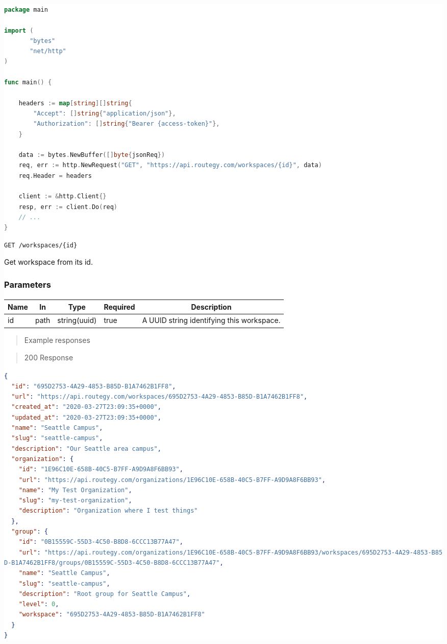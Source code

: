 ```go
package main

import (
       "bytes"
       "net/http"
)

func main() {

    headers := map[string][]string{
        "Accept": []string{"application/json"},
        "Authorization": []string{"Bearer {access-token}"},
    }

    data := bytes.NewBuffer([]byte{jsonReq})
    req, err := http.NewRequest("GET", "https://api.routegy.com/workspaces/{id}", data)
    req.Header = headers

    client := &http.Client{}
    resp, err := client.Do(req)
    // ...
}

```

`GET /workspaces/{id}`

Get workspace from its id.

<h3 id="get-workspace-by-id-parameters">Parameters</h3>

|Name|In|Type|Required|Description|
|---|---|---|---|---|
|id|path|string(uuid)|true|A UUID string identifying this workspace.|

> Example responses

> 200 Response

```json
{
  "id": "695D2753-4A29-4853-B85D-B1A7462B1FF8",
  "url": "https://api.routegy.com/workspaces/695D2753-4A29-4853-B85D-B1A7462B1FF8",
  "created_at": "2020-03-27T23:09:35+0000",
  "updated_at": "2020-03-27T23:09:35+0000",
  "name": "Seattle Campus",
  "slug": "seattle-campus",
  "description": "Our Seattle area campus",
  "organization": {
    "id": "1E96C10E-658B-40C5-B7FF-A9D9A8F6BB93",
    "url": "https://api.routegy.com/organizations/1E96C10E-658B-40C5-B7FF-A9D9A8F6BB93",
    "name": "My Test Organization",
    "slug": "my-test-organization",
    "description": "Organization where I test things"
  },
  "group": {
    "id": "0B15559C-55D3-4C50-B8D8-6CCC13B77A47",
    "url": "https://api.routegy.com/organizations/1E96C10E-658B-40C5-B7FF-A9D9A8F6BB93/workspaces/695D2753-4A29-4853-B85D-B1A7462B1FF8/groups/0B15559C-55D3-4C50-B8D8-6CCC13B77A47",
    "name": "Seattle Campus",
    "slug": "seattle-campus",
    "description": "Root group for Seattle Campus",
    "level": 0,
    "workspace": "695D2753-4A29-4853-B85D-B1A7462B1FF8"
  }
}
```